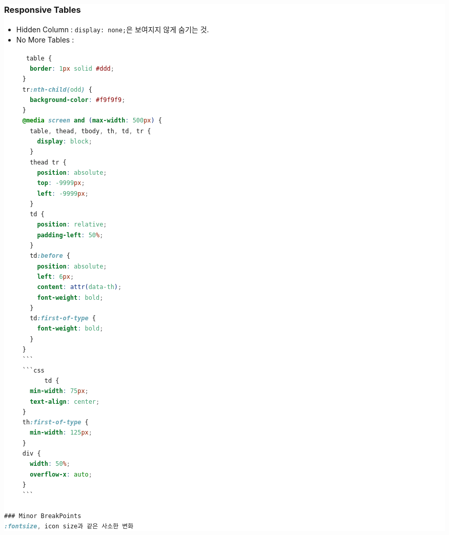 ### Responsive Tables
* Hidden Column : `display: none;`은 보여지지 않게 숨기는 것.
* No More Tables : 
 ```css
       table {
        border: 1px solid #ddd;
      }
      tr:nth-child(odd) {
        background-color: #f9f9f9;
      }
      @media screen and (max-width: 500px) {
        table, thead, tbody, th, td, tr {
          display: block;
        }
        thead tr {
          position: absolute;
          top: -9999px;
          left: -9999px;
        }
        td {
          position: relative;
          padding-left: 50%;
        }
        td:before {
          position: absolute;
          left: 6px;
          content: attr(data-th);
          font-weight: bold;
        }
        td:first-of-type {
          font-weight: bold;
        }
      }
      ```
      ```css
            td {
        min-width: 75px;
        text-align: center;
      }
      th:first-of-type {
        min-width: 125px;
      }
      div {
        width: 50%;
        overflow-x: auto;
      }
      ```

### Minor BreakPoints
:fontsize, icon size과 같은 사소한 변화